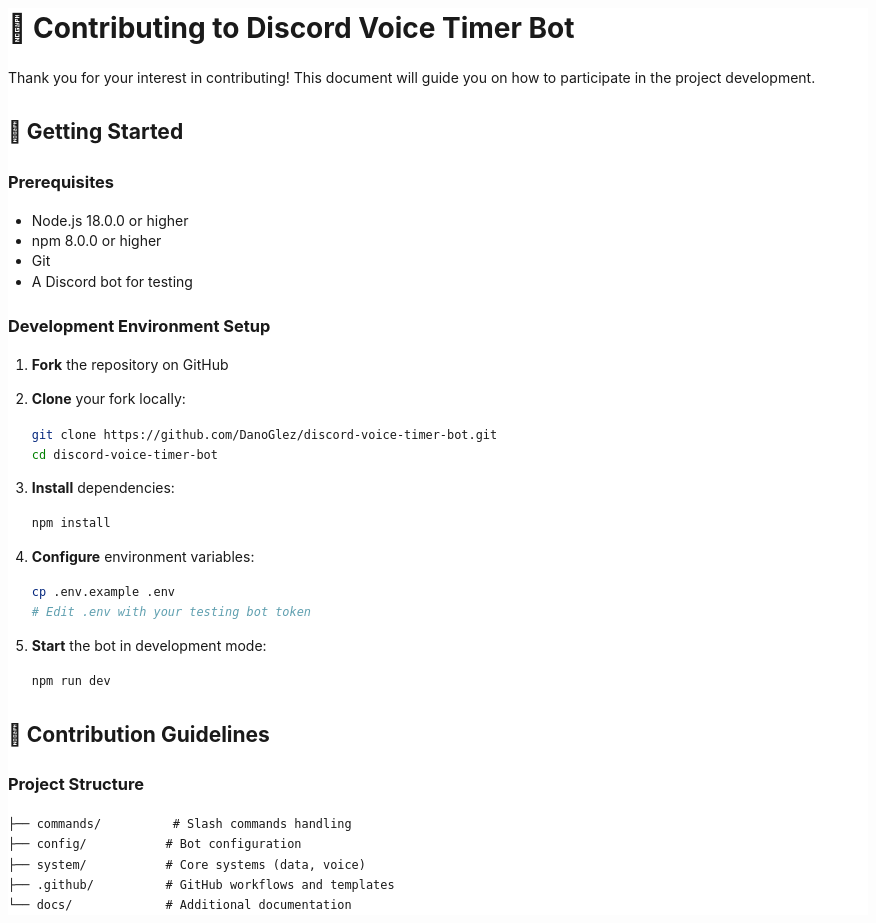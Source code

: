 # 🤝 Contributing to Discord Voice Timer Bot

Thank you for your interest in contributing! This document will guide you on how to participate in the project development.

## 🚀 Getting Started

### Prerequisites

- Node.js 18.0.0 or higher
- npm 8.0.0 or higher
- Git
- A Discord bot for testing

### Development Environment Setup

1. **Fork** the repository on GitHub
2. **Clone** your fork locally:

    ```bash
    git clone https://github.com/DanoGlez/discord-voice-timer-bot.git
    cd discord-voice-timer-bot
    ```

3. **Install** dependencies:

    ```bash
    npm install
    ```

4. **Configure** environment variables:

    ```bash
    cp .env.example .env
    # Edit .env with your testing bot token
    ```

5. **Start** the bot in development mode:
    ```bash
    npm run dev
    ```

## 📝 Contribution Guidelines

### Project Structure

```
├── commands/          # Slash commands handling
├── config/           # Bot configuration
├── system/           # Core systems (data, voice)
├── .github/          # GitHub workflows and templates
└── docs/             # Additional documentation
```
